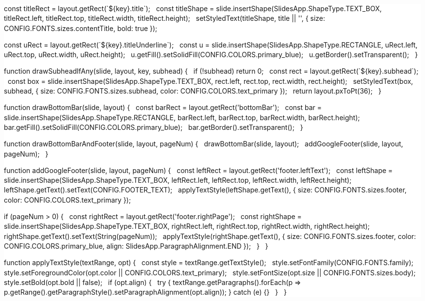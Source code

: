 const titleRect \= layout.getRect(\`${key}.title\`);  
const titleShape \= slide.insertShape(SlidesApp.ShapeType.TEXT\_BOX, titleRect.left, titleRect.top, titleRect.width, titleRect.height);  
setStyledText(titleShape, title || '', { size: CONFIG.FONTS.sizes.contentTitle, bold: true });

const uRect \= layout.getRect(\`${key}.titleUnderline\`);  
const u \= slide.insertShape(SlidesApp.ShapeType.RECTANGLE, uRect.left, uRect.top, uRect.width, uRect.height);  
u.getFill().setSolidFill(CONFIG.COLORS.primary\_blue);  
u.getBorder().setTransparent();  
}

function drawSubheadIfAny(slide, layout, key, subhead) {  
if (\!subhead) return 0;  
const rect \= layout.getRect(\`${key}.subhead\`);  
const box \= slide.insertShape(SlidesApp.ShapeType.TEXT\_BOX, rect.left, rect.top, rect.width, rect.height);  
setStyledText(box, subhead, { size: CONFIG.FONTS.sizes.subhead, color: CONFIG.COLORS.text\_primary });  
return layout.pxToPt(36);  
}

function drawBottomBar(slide, layout) {  
const barRect \= layout.getRect('bottomBar');  
const bar \= slide.insertShape(SlidesApp.ShapeType.RECTANGLE, barRect.left, barRect.top, barRect.width, barRect.height);  
bar.getFill().setSolidFill(CONFIG.COLORS.primary\_blue);  
bar.getBorder().setTransparent();  
}

function drawBottomBarAndFooter(slide, layout, pageNum) {  
drawBottomBar(slide, layout);  
addGoogleFooter(slide, layout, pageNum);  
}

function addGoogleFooter(slide, layout, pageNum) {  
const leftRect \= layout.getRect('footer.leftText');  
const leftShape \= slide.insertShape(SlidesApp.ShapeType.TEXT\_BOX, leftRect.left, leftRect.top, leftRect.width, leftRect.height);  
leftShape.getText().setText(CONFIG.FOOTER\_TEXT);  
applyTextStyle(leftShape.getText(), { size: CONFIG.FONTS.sizes.footer, color: CONFIG.COLORS.text\_primary });

if (pageNum \> 0\) {  
const rightRect \= layout.getRect('footer.rightPage');  
const rightShape \= slide.insertShape(SlidesApp.ShapeType.TEXT\_BOX, rightRect.left, rightRect.top, rightRect.width, rightRect.height);  
rightShape.getText().setText(String(pageNum));  
applyTextStyle(rightShape.getText(), { size: CONFIG.FONTS.sizes.footer, color: CONFIG.COLORS.primary\_blue, align: SlidesApp.ParagraphAlignment.END });  
}  
}

function applyTextStyle(textRange, opt) {  
const style \= textRange.getTextStyle();  
style.setFontFamily(CONFIG.FONTS.family);  
style.setForegroundColor(opt.color || CONFIG.COLORS.text\_primary);  
style.setFontSize(opt.size || CONFIG.FONTS.sizes.body);  
style.setBold(opt.bold || false);  
if (opt.align) {  
try { textRange.getParagraphs().forEach(p \=\> p.getRange().getParagraphStyle().setParagraphAlignment(opt.align)); } catch (e) {}  
}  
}
